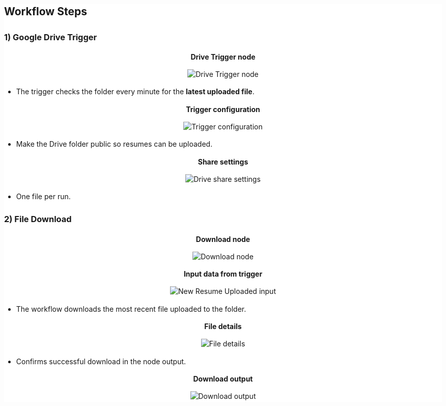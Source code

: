 ## Workflow Steps

### 1) Google Drive Trigger

<figure style="text-align:center;">
  <figcaption><strong>Drive Trigger node</strong></figcaption>
  <p align="center"><img src="https://github.com/user-attachments/assets/3df181d6-b984-48bc-9b85-f8846ef8f861" alt="Drive Trigger node" width="900"></p>
</figure>

- The trigger checks the folder every minute for the **latest uploaded file**.  

<figure style="text-align:center;">
  <figcaption><strong>Trigger configuration</strong></figcaption>
  <p align="center"><img src="https://github.com/user-attachments/assets/ed6d3c7c-d997-429c-a3f0-e822028c3702" alt="Trigger configuration" width="900"></p>
</figure>

- Make the Drive folder public so resumes can be uploaded.  

<figure style="text-align:center;">
  <figcaption><strong>Share settings</strong></figcaption>
  <p align="center"><img src="https://github.com/user-attachments/assets/7dea8b3c-fee1-46a5-8255-4c60633a5068" alt="Drive share settings" width="900"></p>
</figure>

- One file per run.

### 2) File Download

<figure style="text-align:center;">
  <figcaption><strong>Download node</strong></figcaption>
  <p align="center"><img src="https://github.com/user-attachments/assets/ea492370-4104-41a3-bbfe-14e1d18ec13e" alt="Download node" width="900"></p>
</figure>

<figure style="text-align:center;">
  <figcaption><strong>Input data from trigger</strong></figcaption>
  <p align="center"><img src="https://github.com/user-attachments/assets/60f583e6-3b1d-4d65-bbfa-686f2379aad2" alt="New Resume Uploaded input" width="900"></p>
</figure>

- The workflow downloads the most recent file uploaded to the folder.  

<figure style="text-align:center;">
  <figcaption><strong>File details</strong></figcaption>
  <p align="center"><img src="https://github.com/user-attachments/assets/76a21b39-e293-48d7-b75a-ed65c122d6d3" alt="File details" width="900"></p>
</figure>

- Confirms successful download in the node output.  

<figure style="text-align:center;">
  <figcaption><strong>Download output</strong></figcaption>
  <p align="center"><img src="https://github.com/user-attachments/assets/4d137626-2733-4cd1-a51c-d482c033ba82" alt="Download output" width="900"></p>
</figure>

